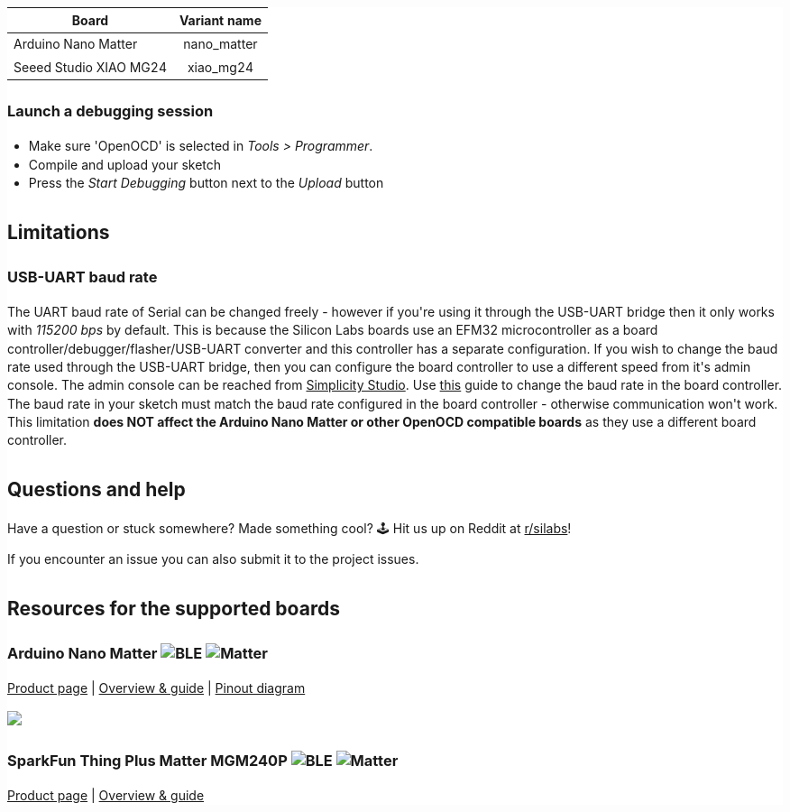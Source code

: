 | Board                      | Variant name  |
| -------------              |:-------------:|
| Arduino Nano Matter        | nano_matter   |
| Seeed Studio XIAO MG24     | xiao_mg24     |


### Launch a debugging session

 - Make sure 'OpenOCD' is selected in *Tools > Programmer*.
 - Compile and upload your sketch
 - Press the *Start Debugging* button next to the *Upload* button

## Limitations

### USB-UART baud rate
The UART baud rate of Serial can be changed freely - however if you're using it through the USB-UART bridge then it only works with *115200 bps* by default.
This is because the Silicon Labs boards use an EFM32 microcontroller as a board controller/debugger/flasher/USB-UART converter and this controller has a separate configuration.
If you wish to change the baud rate used through the USB-UART bridge, then you can configure the board controller to use a different speed from it's admin console. The admin console can be reached from [Simplicity Studio](https://www.silabs.com/developers/simplicity-studio). Use [this](https://community.silabs.com/s/article/wstk-virtual-com-port-baudrate-setting?language=en_US) guide to change the baud rate in the board controller. The baud rate in your sketch must match the baud rate configured in the board controller - otherwise communication won't work.
This limitation **does NOT affect the Arduino Nano Matter or other OpenOCD compatible boards** as they use a different board controller.

## Questions and help

Have a question or stuck somewhere? Made something cool? 🕹️ Hit us up on Reddit at [r/silabs](https://www.reddit.com/r/silabs/)!

If you encounter an issue you can also submit it to the project issues.

## Resources for the supported boards

### Arduino Nano Matter ![BLE](doc/bluetooth_logo_icon.png) ![Matter](doc/matter_logo_icon.png)
[Product page](https://store.arduino.cc/pages/nano-matter) |
[Overview & guide](https://docs.arduino.cc/tutorials/nano-matter/user-manual/) | [Pinout diagram](https://docs.arduino.cc/tutorials/nano-matter/user-manual/#pinout)

![](doc/nano_matter_drawing.png)

### SparkFun Thing Plus Matter MGM240P ![BLE](doc/bluetooth_logo_icon.png) ![Matter](doc/matter_logo_icon.png)
[Product page](https://www.sparkfun.com/products/20270) |
[Overview & guide](https://learn.sparkfun.com/tutorials/sparkfun-thing-plus-matter---mgm240p-hookup-guide)
